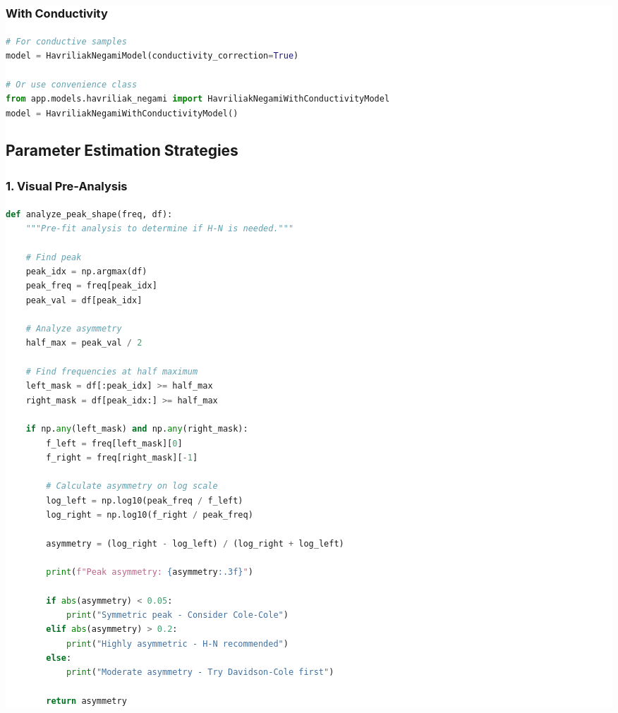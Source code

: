 ### With Conductivity

```python
# For conductive samples
model = HavriliakNegamiModel(conductivity_correction=True)

# Or use convenience class
from app.models.havriliak_negami import HavriliakNegamiWithConductivityModel
model = HavriliakNegamiWithConductivityModel()
```

## Parameter Estimation Strategies

### 1. Visual Pre-Analysis

```python
def analyze_peak_shape(freq, df):
    """Pre-fit analysis to determine if H-N is needed."""
    
    # Find peak
    peak_idx = np.argmax(df)
    peak_freq = freq[peak_idx]
    peak_val = df[peak_idx]
    
    # Analyze asymmetry
    half_max = peak_val / 2
    
    # Find frequencies at half maximum
    left_mask = df[:peak_idx] >= half_max
    right_mask = df[peak_idx:] >= half_max
    
    if np.any(left_mask) and np.any(right_mask):
        f_left = freq[left_mask][0]
        f_right = freq[right_mask][-1]
        
        # Calculate asymmetry on log scale
        log_left = np.log10(peak_freq / f_left)
        log_right = np.log10(f_right / peak_freq)
        
        asymmetry = (log_right - log_left) / (log_right + log_left)
        
        print(f"Peak asymmetry: {asymmetry:.3f}")
        
        if abs(asymmetry) < 0.05:
            print("Symmetric peak - Consider Cole-Cole")
        elif abs(asymmetry) > 0.2:
            print("Highly asymmetric - H-N recommended")
        else:
            print("Moderate asymmetry - Try Davidson-Cole first")
        
        return asymmetry
```
